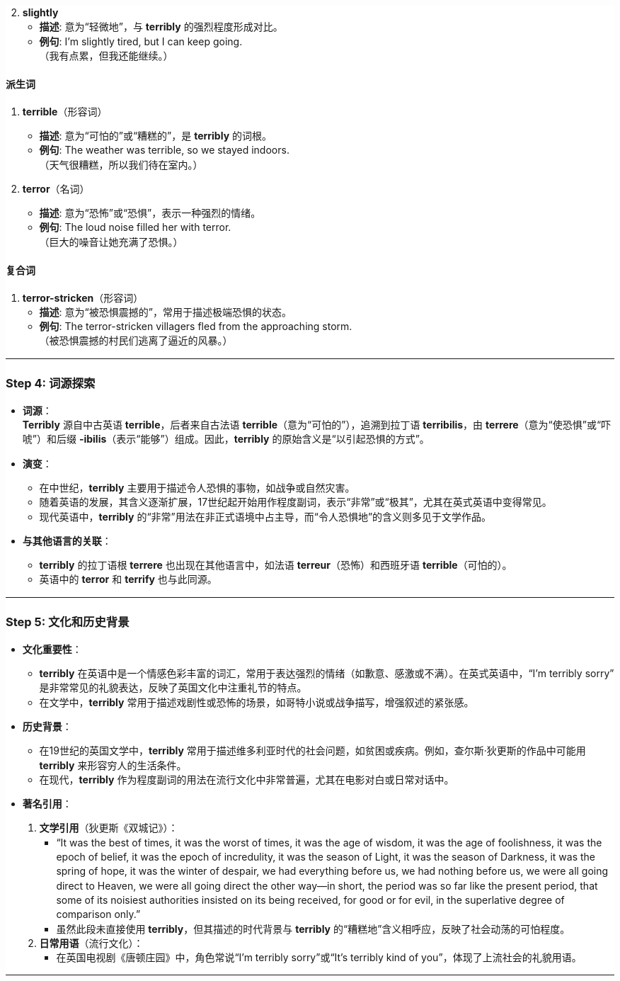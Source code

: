 2. **slightly**  
   - **描述**: 意为“轻微地”，与 **terribly** 的强烈程度形成对比。  
   - **例句**: I’m slightly tired, but I can keep going.  
     （我有点累，但我还能继续。）  

#### 派生词
1. **terrible**（形容词）  
   - **描述**: 意为“可怕的”或“糟糕的”，是 **terribly** 的词根。  
   - **例句**: The weather was terrible, so we stayed indoors.  
     （天气很糟糕，所以我们待在室内。）  

2. **terror**（名词）  
   - **描述**: 意为“恐怖”或“恐惧”，表示一种强烈的情绪。  
   - **例句**: The loud noise filled her with terror.  
     （巨大的噪音让她充满了恐惧。）  

#### 复合词
1. **terror-stricken**（形容词）  
   - **描述**: 意为“被恐惧震撼的”，常用于描述极端恐惧的状态。  
   - **例句**: The terror-stricken villagers fled from the approaching storm.  
     （被恐惧震撼的村民们逃离了逼近的风暴。）  

---

### Step 4: 词源探索

- **词源**：  
  **Terribly** 源自中古英语 **terrible**，后者来自古法语 **terrible**（意为“可怕的”），追溯到拉丁语 **terribilis**，由 **terrere**（意为“使恐惧”或“吓唬”）和后缀 **-ibilis**（表示“能够”）组成。因此，**terribly** 的原始含义是“以引起恐惧的方式”。

- **演变**：  
  - 在中世纪，**terribly** 主要用于描述令人恐惧的事物，如战争或自然灾害。  
  - 随着英语的发展，其含义逐渐扩展，17世纪起开始用作程度副词，表示“非常”或“极其”，尤其在英式英语中变得常见。  
  - 现代英语中，**terribly** 的“非常”用法在非正式语境中占主导，而“令人恐惧地”的含义则多见于文学作品。

- **与其他语言的关联**：  
  - **terribly** 的拉丁语根 **terrere** 也出现在其他语言中，如法语 **terreur**（恐怖）和西班牙语 **terrible**（可怕的）。  
  - 英语中的 **terror** 和 **terrify** 也与此同源。

---

### Step 5: 文化和历史背景

- **文化重要性**：  
  - **terribly** 在英语中是一个情感色彩丰富的词汇，常用于表达强烈的情绪（如歉意、感激或不满）。在英式英语中，“I’m terribly sorry” 是非常常见的礼貌表达，反映了英国文化中注重礼节的特点。  
  - 在文学中，**terribly** 常用于描述戏剧性或恐怖的场景，如哥特小说或战争描写，增强叙述的紧张感。

- **历史背景**：  
  - 在19世纪的英国文学中，**terribly** 常用于描述维多利亚时代的社会问题，如贫困或疾病。例如，查尔斯·狄更斯的作品中可能用 **terribly** 来形容穷人的生活条件。  
  - 在现代，**terribly** 作为程度副词的用法在流行文化中非常普遍，尤其在电影对白或日常对话中。

- **著名引用**：  
  1. **文学引用**（狄更斯《双城记》）：  
     - “It was the best of times, it was the worst of times, it was the age of wisdom, it was the age of foolishness, it was the epoch of belief, it was the epoch of incredulity, it was the season of Light, it was the season of Darkness, it was the spring of hope, it was the winter of despair, we had everything before us, we had nothing before us, we were all going direct to Heaven, we were all going direct the other way—in short, the period was so far like the present period, that some of its noisiest authorities insisted on its being received, for good or for evil, in the superlative degree of comparison only.”  
     - 虽然此段未直接使用 **terribly**，但其描述的时代背景与 **terribly** 的“糟糕地”含义相呼应，反映了社会动荡的可怕程度。  
  2. **日常用语**（流行文化）：  
     - 在英国电视剧《唐顿庄园》中，角色常说“I’m terribly sorry”或“It’s terribly kind of you”，体现了上流社会的礼貌用语。

---